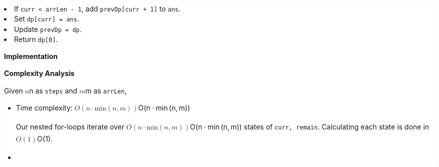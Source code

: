 <li>If <code>curr &lt; arrLen - 1</code>, add <code>prevDp[curr + 1]</code> to <code>ans</code>.</li>
<li>Set <code>dp[curr] = ans</code>.</li>
</ul>
</li>
<li>Update <code>prevDp = dp</code>.</li>
</ul>
</li>
<li>Return <code>dp[0]</code>.</li>
</ol>
<p><strong>Implementation</strong></p>
<iframe src="https://leetcode.com/playground/npzaJiJR/shared" frameborder="0" width="100%" height="500" name="npzaJiJR"></iframe>
<p><strong>Complexity Analysis</strong></p>
<p>Given <span class="katex"><span class="katex-mathml"><math><semantics><mrow><mi>n</mi></mrow><annotation encoding="application/x-tex">n</annotation></semantics></math></span><span class="katex-html" aria-hidden="true"><span class="base"><span class="strut" style="height:0.43056em;vertical-align:0em;"></span><span class="mord mathdefault">n</span></span></span></span> as <code>steps</code> and <span class="katex"><span class="katex-mathml"><math><semantics><mrow><mi>m</mi></mrow><annotation encoding="application/x-tex">m</annotation></semantics></math></span><span class="katex-html" aria-hidden="true"><span class="base"><span class="strut" style="height:0.43056em;vertical-align:0em;"></span><span class="mord mathdefault">m</span></span></span></span> as <code>arrLen</code>,</p>
<ul>
<li>
<p>Time complexity: <span class="katex"><span class="katex-mathml"><math><semantics><mrow><mi>O</mi><mo>(</mo><mi>n</mi><mo>⋅</mo><mi>min</mi><mo>⁡</mo><mrow><mo>(</mo><mi>n</mi><mo separator="true">,</mo><mi>m</mi><mo>)</mo></mrow><mo>)</mo></mrow><annotation encoding="application/x-tex">O(n \cdot \min{(n, m)})</annotation></semantics></math></span><span class="katex-html" aria-hidden="true"><span class="base"><span class="strut" style="height:1em;vertical-align:-0.25em;"></span><span class="mord mathdefault" style="margin-right:0.02778em;">O</span><span class="mopen">(</span><span class="mord mathdefault">n</span><span class="mspace" style="margin-right:0.2222222222222222em;"></span><span class="mbin">⋅</span><span class="mspace" style="margin-right:0.2222222222222222em;"></span></span><span class="base"><span class="strut" style="height:1em;vertical-align:-0.25em;"></span><span class="mop">min</span><span class="mspace" style="margin-right:0.16666666666666666em;"></span><span class="mord"><span class="mopen">(</span><span class="mord mathdefault">n</span><span class="mpunct">,</span><span class="mspace" style="margin-right:0.16666666666666666em;"></span><span class="mord mathdefault">m</span><span class="mclose">)</span></span><span class="mclose">)</span></span></span></span></p>
<p>Our nested for-loops iterate over <span class="katex"><span class="katex-mathml"><math><semantics><mrow><mi>O</mi><mo>(</mo><mi>n</mi><mo>⋅</mo><mi>min</mi><mo>⁡</mo><mrow><mo>(</mo><mi>n</mi><mo separator="true">,</mo><mi>m</mi><mo>)</mo></mrow><mo>)</mo></mrow><annotation encoding="application/x-tex">O(n \cdot \min{(n, m)})</annotation></semantics></math></span><span class="katex-html" aria-hidden="true"><span class="base"><span class="strut" style="height:1em;vertical-align:-0.25em;"></span><span class="mord mathdefault" style="margin-right:0.02778em;">O</span><span class="mopen">(</span><span class="mord mathdefault">n</span><span class="mspace" style="margin-right:0.2222222222222222em;"></span><span class="mbin">⋅</span><span class="mspace" style="margin-right:0.2222222222222222em;"></span></span><span class="base"><span class="strut" style="height:1em;vertical-align:-0.25em;"></span><span class="mop">min</span><span class="mspace" style="margin-right:0.16666666666666666em;"></span><span class="mord"><span class="mopen">(</span><span class="mord mathdefault">n</span><span class="mpunct">,</span><span class="mspace" style="margin-right:0.16666666666666666em;"></span><span class="mord mathdefault">m</span><span class="mclose">)</span></span><span class="mclose">)</span></span></span></span> states of <code>curr, remain</code>. Calculating each state is done in <span class="katex"><span class="katex-mathml"><math><semantics><mrow><mi>O</mi><mo>(</mo><mn>1</mn><mo>)</mo></mrow><annotation encoding="application/x-tex">O(1)</annotation></semantics></math></span><span class="katex-html" aria-hidden="true"><span class="base"><span class="strut" style="height:1em;vertical-align:-0.25em;"></span><span class="mord mathdefault" style="margin-right:0.02778em;">O</span><span class="mopen">(</span><span class="mord">1</span><span class="mclose">)</span></span></span></span>.</p>
</li>
<li>
